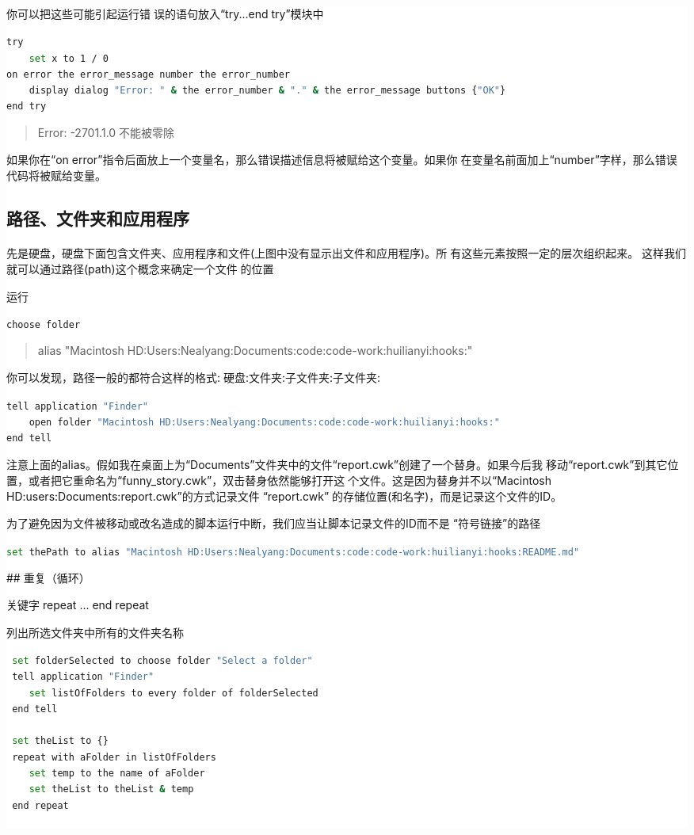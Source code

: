 你可以把这些可能引起运行错
误的语句放入“try...end try”模块中

```bash
try
    set x to 1 / 0
on error the error_message number the error_number
    display dialog "Error: " & the error_number & "." & the error_message buttons {"OK"}
end try
```

> Error: -2701.1.0 不能被零除

如果你在“on error”指令后面放上一个变量名，那么错误描述信息将被赋给这个变量。如果你 在变量名前面加上“number”字样，那么错误代码将被赋给变量。

## 路径、文件夹和应用程序

先是硬盘，硬盘下面包含文件夹、应用程序和文件(上图中没有显示出文件和应用程序)。所 有这些元素按照一定的层次组织起来。
这样我们就可以通过路径(path)这个概念来确定一个文件 的位置

运行

`choose folder`

> alias "Macintosh HD:Users:Nealyang:Documents:code:code-work:huilianyi:hooks:"

你可以发现，路径一般的都符合这样的格式:
硬盘:文件夹:子文件夹:子文件夹:

```bash
tell application "Finder"
    open folder "Macintosh HD:Users:Nealyang:Documents:code:code-work:huilianyi:hooks:"
end tell
```

注意上面的alias。假如我在桌面上为“Documents”文件夹中的文件“report.cwk”创建了一个替身。如果今后我 移动“report.cwk”到其它位置，或者把它重命名为“funny_story.cwk”，双击替身依然能够打开这 个文件。这是因为替身并不以“Macintosh HD:users:Documents:report.cwk”的方式记录文件 “report.cwk”
的存储位置(和名字)，而是记录这个文件的ID。

为了避免因为文件被移动或改名造成的脚本运行中断，我们应当让脚本记录文件的ID而不是 “符号链接”的路径

```bash
set thePath to alias "Macintosh HD:Users:Nealyang:Documents:code:code-work:huilianyi:hooks:README.md"
```

\## 重复（循环）

关键字 repeat ... end repeat 

列出所选文件夹中所有的文件夹名称

```bash
 set folderSelected to choose folder "Select a folder"
 tell application "Finder"
    set listOfFolders to every folder of folderSelected
 end tell
 
 set theList to {}
 repeat with aFolder in listOfFolders
    set temp to the name of aFolder
    set theList to theList & temp
 end repeat
 
```
